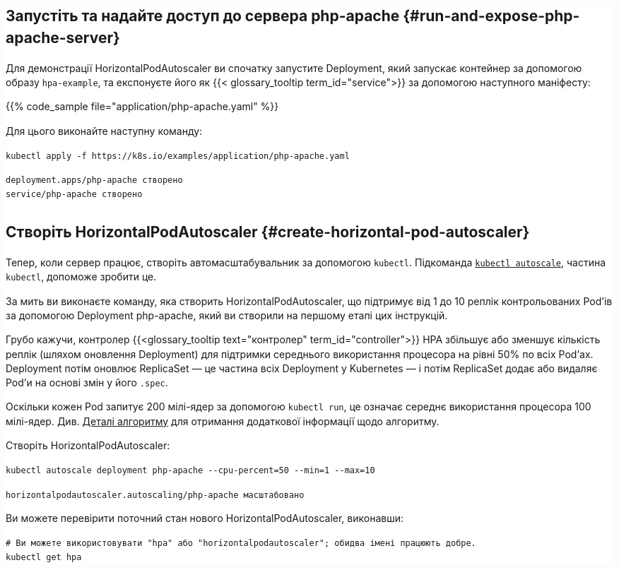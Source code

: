 

## Запустіть та надайте доступ до сервера php-apache {#run-and-expose-php-apache-server}

Для демонстрації HorizontalPodAutoscaler ви спочатку запустите Deployment, який запускає контейнер за допомогою образу `hpa-example`, та експонуєте його як {{< glossary_tooltip term_id="service">}} за допомогою наступного маніфесту:

{{% code_sample file="application/php-apache.yaml" %}}

Для цього виконайте наступну команду:

```shell
kubectl apply -f https://k8s.io/examples/application/php-apache.yaml
```

```none
deployment.apps/php-apache створено
service/php-apache створено
```

## Створіть HorizontalPodAutoscaler {#create-horizontal-pod-autoscaler}

Тепер, коли сервер працює, створіть автомасштабувальник за допомогою `kubectl`. Підкоманда [`kubectl autoscale`](/uk/docs/reference/generated/kubectl/kubectl-commands#autoscale), частина `kubectl`, допоможе зробити це.

За мить ви виконаєте команду, яка створить HorizontalPodAutoscaler, що підтримує від 1 до 10 реплік контрольованих Podʼів за допомогою Deployment php-apache, який ви створили на першому етапі цих інструкцій.

Грубо кажучи, контролер {{<glossary_tooltip text="контролер" term_id="controller">}} HPA збільшує або зменшує кількість реплік (шляхом оновлення Deployment) для підтримки середнього використання процесора на рівні 50% по всіх Podʼах. Deployment потім оновлює ReplicaSet — це частина всіх Deployment у Kubernetes — і потім ReplicaSet додає або видаляє Podʼи на основі змін у його `.spec`.

Оскільки кожен Pod запитує 200 мілі-ядер за допомогою `kubectl run`, це означає середнє використання процесора 100 мілі-ядер. Див. [Деталі алгоритму](/uk/docs/tasks/run-application/horizontal-pod-autoscale/#algorithm-details) для отримання додаткової інформації щодо алгоритму.

Створіть HorizontalPodAutoscaler:

```shell
kubectl autoscale deployment php-apache --cpu-percent=50 --min=1 --max=10
```

```none
horizontalpodautoscaler.autoscaling/php-apache масштабовано
```

Ви можете перевірити поточний стан нового HorizontalPodAutoscaler, виконавши:

```shell
# Ви можете використовувати "hpa" або "horizontalpodautoscaler"; обидва імені працюють добре.
kubectl get hpa
```

